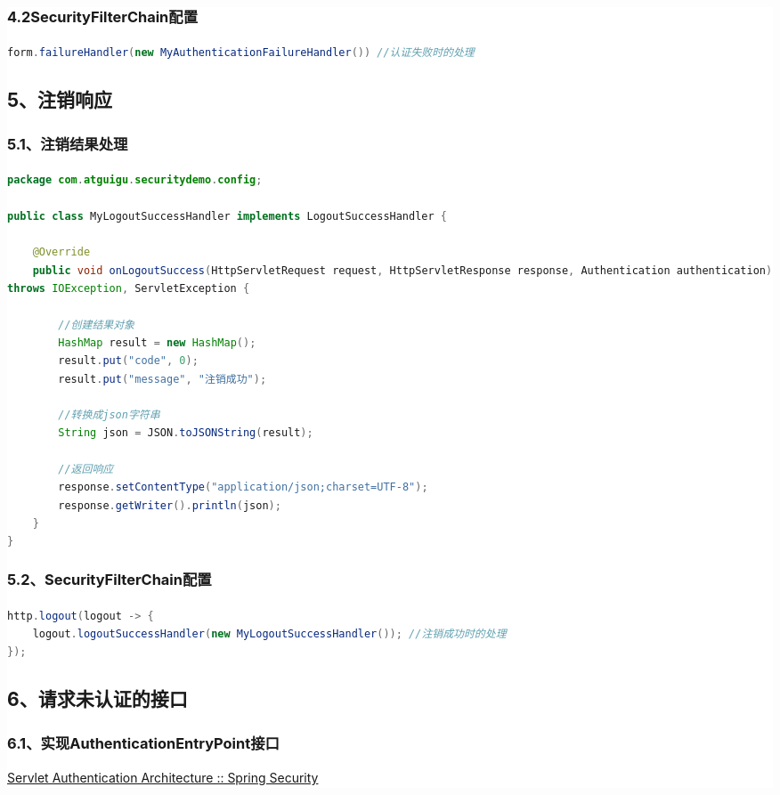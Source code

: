### 4.2SecurityFilterChain配置

```java
form.failureHandler(new MyAuthenticationFailureHandler()) //认证失败时的处理
```



## 5、注销响应

### 5.1、注销结果处理

```java
package com.atguigu.securitydemo.config;

public class MyLogoutSuccessHandler implements LogoutSuccessHandler {

    @Override
    public void onLogoutSuccess(HttpServletRequest request, HttpServletResponse response, Authentication authentication) throws IOException, ServletException {

        //创建结果对象
        HashMap result = new HashMap();
        result.put("code", 0);
        result.put("message", "注销成功");

        //转换成json字符串
        String json = JSON.toJSONString(result);

        //返回响应
        response.setContentType("application/json;charset=UTF-8");
        response.getWriter().println(json);
    }
}
```



### 5.2、SecurityFilterChain配置

```java
http.logout(logout -> {
    logout.logoutSuccessHandler(new MyLogoutSuccessHandler()); //注销成功时的处理
});
```



## 6、请求未认证的接口

### 6.1、实现AuthenticationEntryPoint接口

[Servlet Authentication Architecture :: Spring Security](https://docs.spring.io/spring-security/reference/servlet/authentication/architecture.html)
